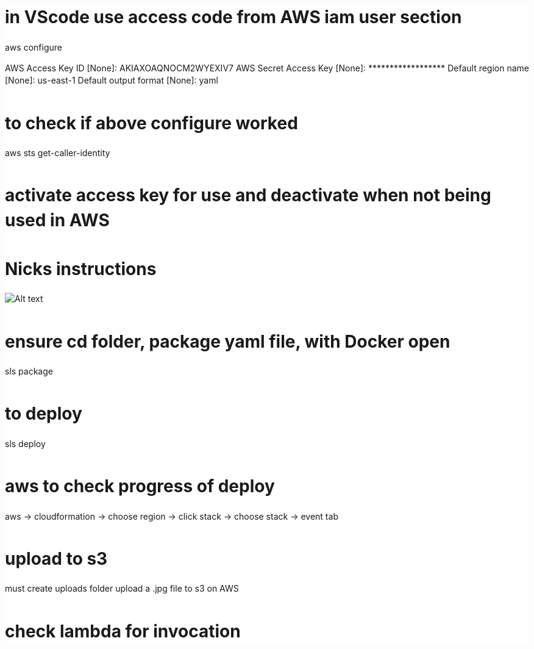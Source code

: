 # in VScode use access code from AWS iam user section
aws configure

AWS Access Key ID [None]: AKIAXOAQNOCM2WYEXIV7
AWS Secret Access Key [None]: ******************
Default region name [None]: us-east-1
Default output format [None]: yaml

# to check if above configure worked
aws sts get-caller-identity

# activate access key for use and deactivate when not being used in AWS

# Nicks instructions
![Alt text](image-5.png)

# ensure cd folder, package yaml file, with Docker open
sls package

# to deploy
sls deploy

# aws to check progress of deploy
aws -> cloudformation -> choose region -> click stack -> choose stack -> event tab

# upload to s3
must create uploads  folder
upload a .jpg file to s3 on AWS

# check lambda for invocation